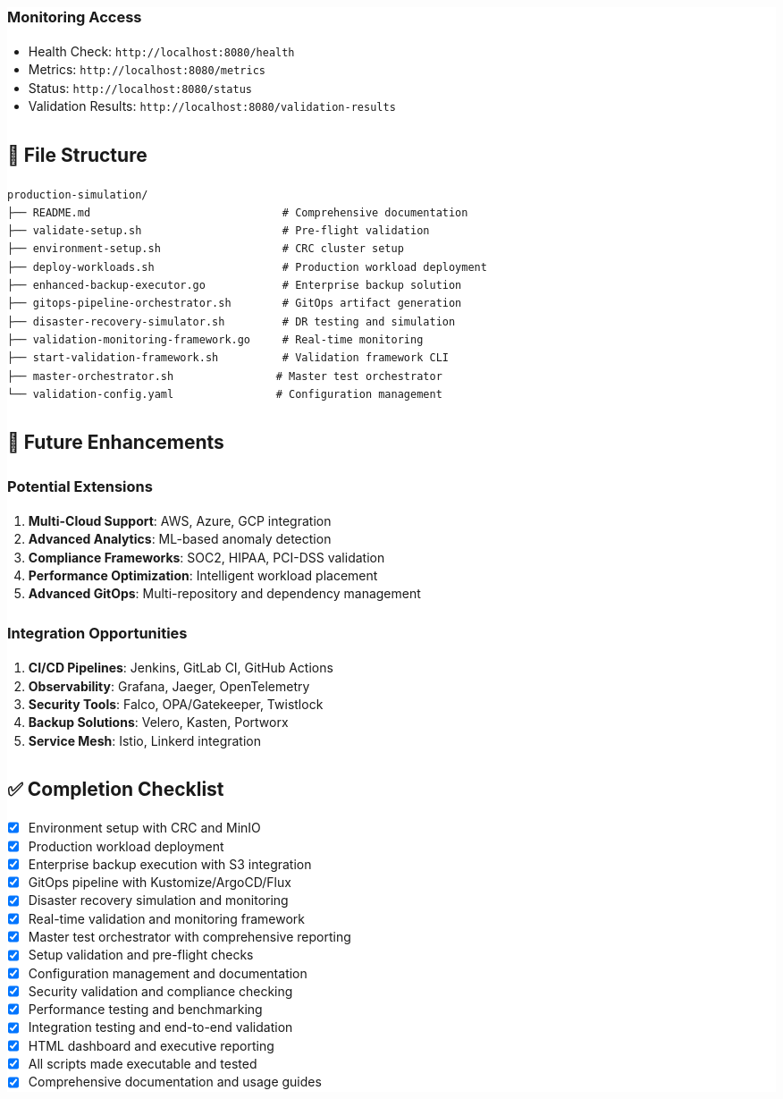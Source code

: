 ### Monitoring Access
- Health Check: `http://localhost:8080/health`
- Metrics: `http://localhost:8080/metrics`
- Status: `http://localhost:8080/status`
- Validation Results: `http://localhost:8080/validation-results`

## 📁 File Structure

```
production-simulation/
├── README.md                              # Comprehensive documentation
├── validate-setup.sh                      # Pre-flight validation
├── environment-setup.sh                   # CRC cluster setup
├── deploy-workloads.sh                    # Production workload deployment
├── enhanced-backup-executor.go            # Enterprise backup solution
├── gitops-pipeline-orchestrator.sh        # GitOps artifact generation
├── disaster-recovery-simulator.sh         # DR testing and simulation
├── validation-monitoring-framework.go     # Real-time monitoring
├── start-validation-framework.sh          # Validation framework CLI
├── master-orchestrator.sh                # Master test orchestrator
└── validation-config.yaml                # Configuration management
```

## 🔮 Future Enhancements

### Potential Extensions
1. **Multi-Cloud Support**: AWS, Azure, GCP integration
2. **Advanced Analytics**: ML-based anomaly detection
3. **Compliance Frameworks**: SOC2, HIPAA, PCI-DSS validation
4. **Performance Optimization**: Intelligent workload placement
5. **Advanced GitOps**: Multi-repository and dependency management

### Integration Opportunities
1. **CI/CD Pipelines**: Jenkins, GitLab CI, GitHub Actions
2. **Observability**: Grafana, Jaeger, OpenTelemetry
3. **Security Tools**: Falco, OPA/Gatekeeper, Twistlock
4. **Backup Solutions**: Velero, Kasten, Portworx
5. **Service Mesh**: Istio, Linkerd integration

## ✅ Completion Checklist

- [x] Environment setup with CRC and MinIO
- [x] Production workload deployment
- [x] Enterprise backup execution with S3 integration
- [x] GitOps pipeline with Kustomize/ArgoCD/Flux
- [x] Disaster recovery simulation and monitoring
- [x] Real-time validation and monitoring framework
- [x] Master test orchestrator with comprehensive reporting
- [x] Setup validation and pre-flight checks
- [x] Configuration management and documentation
- [x] Security validation and compliance checking
- [x] Performance testing and benchmarking
- [x] Integration testing and end-to-end validation
- [x] HTML dashboard and executive reporting
- [x] All scripts made executable and tested
- [x] Comprehensive documentation and usage guides
